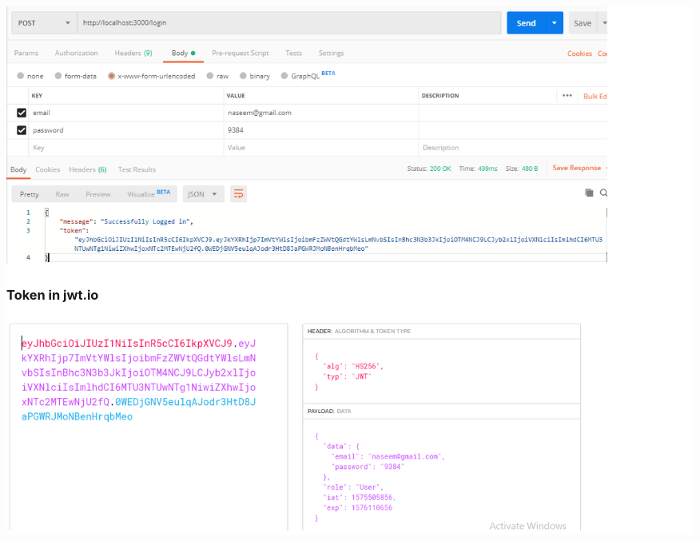 <img src="postmanToken.PNG" width="752">

### Token in jwt.io

<img src="token-encryption.PNG" width="752">